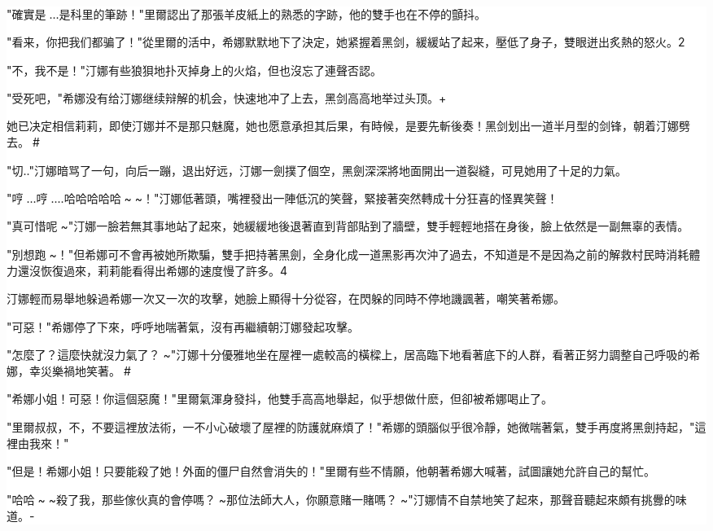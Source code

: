



"確實是 ...是科里的筆跡！"里爾認出了那張羊皮紙上的熟悉的字跡，他的雙手也在不停的顫抖。



"看来，你把我们都骗了！"從里爾的活中，希娜默默地下了決定，她紧握着黑剑，緩緩站了起来，壓低了身子，雙眼迸出炙熱的怒火。2



"不，我不是！"汀娜有些狼狽地扑灭掉身上的火焰，但也沒忘了連聲否認。



"受死吧，"希娜没有给汀娜继续辩解的机会，快速地冲了上去，黑剑高高地举过头顶。+



她已决定相信莉莉，即使汀娜并不是那只魅魔，她也愿意承担其后果，有時候，是要先斬後奏！黑剑划出一道半月型的剑锋，朝着汀娜劈去。 #





"切.."汀娜暗骂了一句，向后一蹦，退出好远，汀娜一劍撲了個空，黑劍深深將地面開出一道裂縫，可見她用了十足的力氣。



"哼 ...哼 ....哈哈哈哈哈 ~ ~！"汀娜低著頭，嘴裡發出一陣低沉的笑聲，緊接著突然轉成十分狂喜的怪異笑聲！





"真可惜呢 ~"汀娜一臉若無其事地站了起來，她緩緩地後退著直到背部貼到了牆壁，雙手輕輕地搭在身後，臉上依然是一副無辜的表情。



"別想跑 ~！"但希娜可不會再被她所欺騙，雙手把持著黑劍，全身化成一道黑影再次沖了過去，不知道是不是因為之前的解救村民時消耗體力還沒恢復過來，莉莉能看得出希娜的速度慢了許多。4



汀娜輕而易舉地躲過希娜一次又一次的攻擊，她臉上顯得十分從容，在閃躲的同時不停地譏諷著，嘲笑著希娜。





"可惡！"希娜停了下來，呼呼地喘著氣，沒有再繼續朝汀娜發起攻擊。



"怎麼了？這麼快就沒力氣了？ ~"汀娜十分優雅地坐在屋裡一處較高的橫樑上，居高臨下地看著底下的人群，看著正努力調整自己呼吸的希娜，幸災樂禍地笑著。 #







"希娜小姐！可惡！你這個惡魔！"里爾氣渾身發抖，他雙手高高地舉起，似乎想做什麽，但卻被希娜喝止了。



"里爾叔叔，不，不要這裡放法術，一不小心破壞了屋裡的防護就麻煩了！"希娜的頭腦似乎很冷靜，她微喘著氣，雙手再度將黑劍持起，"這裡由我來！"



"但是！希娜小姐！只要能殺了她！外面的僵尸自然會消失的！"里爾有些不情願，他朝著希娜大喊著，試圖讓她允許自己的幫忙。







"哈哈 ~ ~殺了我，那些傢伙真的會停嗎？ ~那位法師大人，你願意賭一賭嗎？ ~"汀娜情不自禁地笑了起來，那聲音聽起來頗有挑釁的味道。-
